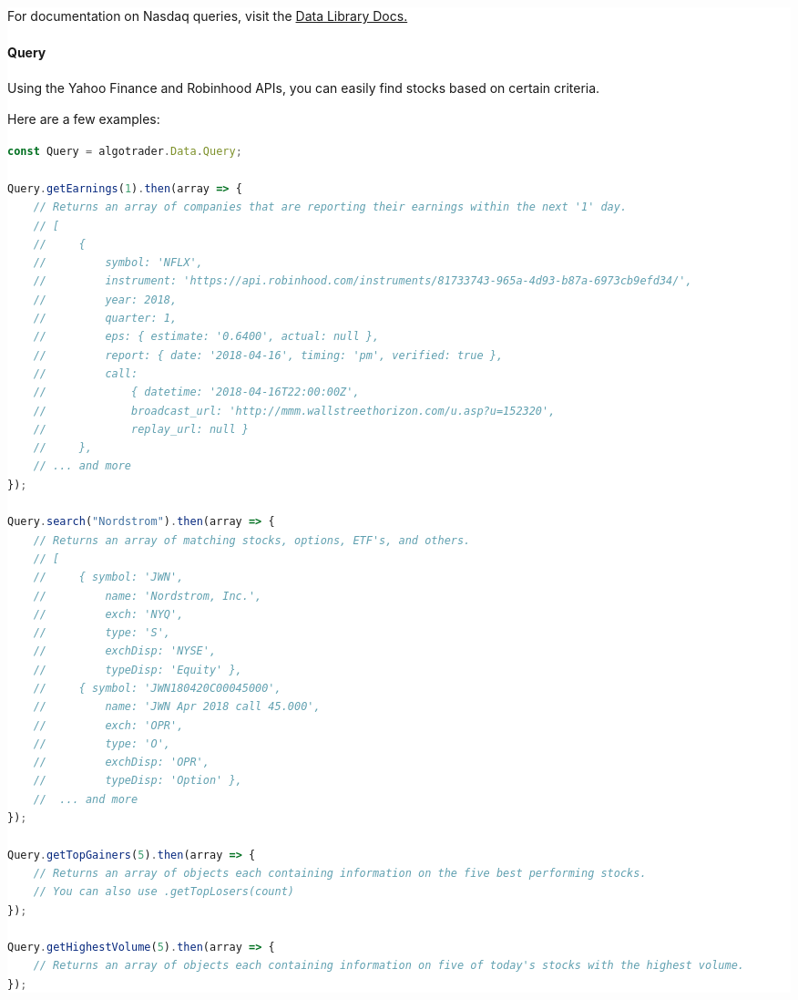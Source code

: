 For documentation on Nasdaq queries, visit the [Data Library Docs.](https://github.com/torreyleonard/algotrader/blob/master/docs/DATA.md#nasdaq)

#### Query

Using the Yahoo Finance and Robinhood APIs, you can easily find stocks based on certain criteria.

Here are a few examples:

```js
const Query = algotrader.Data.Query;

Query.getEarnings(1).then(array => {
    // Returns an array of companies that are reporting their earnings within the next '1' day.
    // [
    //     {
    //         symbol: 'NFLX',
    //         instrument: 'https://api.robinhood.com/instruments/81733743-965a-4d93-b87a-6973cb9efd34/',
    //         year: 2018,
    //         quarter: 1,
    //         eps: { estimate: '0.6400', actual: null },
    //         report: { date: '2018-04-16', timing: 'pm', verified: true },
    //         call:
    //             { datetime: '2018-04-16T22:00:00Z',
    //             broadcast_url: 'http://mmm.wallstreethorizon.com/u.asp?u=152320',
    //             replay_url: null }
    //     },
    // ... and more
});

Query.search("Nordstrom").then(array => {
    // Returns an array of matching stocks, options, ETF's, and others.
    // [
    //     { symbol: 'JWN',
    //         name: 'Nordstrom, Inc.',
    //         exch: 'NYQ',
    //         type: 'S',
    //         exchDisp: 'NYSE',
    //         typeDisp: 'Equity' },
    //     { symbol: 'JWN180420C00045000',
    //         name: 'JWN Apr 2018 call 45.000',
    //         exch: 'OPR',
    //         type: 'O',
    //         exchDisp: 'OPR',
    //         typeDisp: 'Option' },
    //  ... and more
});

Query.getTopGainers(5).then(array => {
    // Returns an array of objects each containing information on the five best performing stocks.
    // You can also use .getTopLosers(count)
});

Query.getHighestVolume(5).then(array => {
    // Returns an array of objects each containing information on five of today's stocks with the highest volume.
});
```
